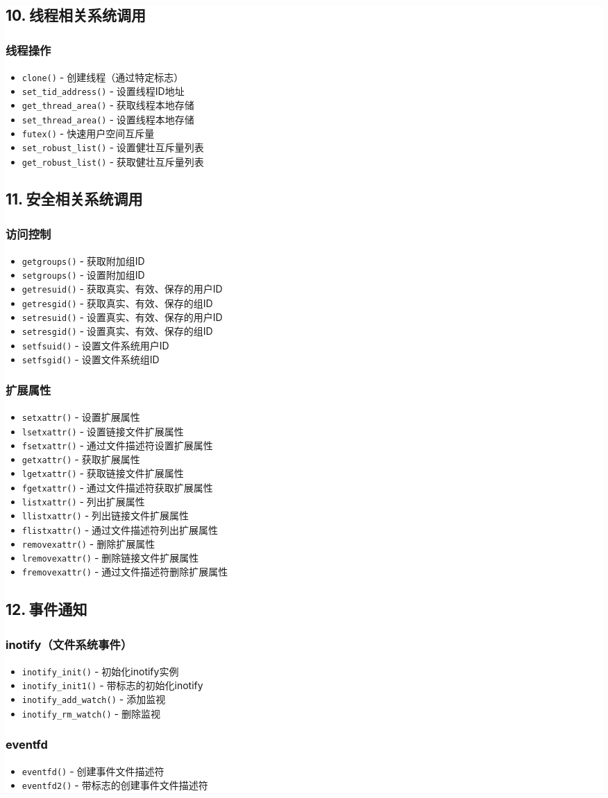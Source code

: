 ## 10. 线程相关系统调用

### 线程操作
- `clone()` - 创建线程（通过特定标志）
- `set_tid_address()` - 设置线程ID地址
- `get_thread_area()` - 获取线程本地存储
- `set_thread_area()` - 设置线程本地存储
- `futex()` - 快速用户空间互斥量
- `set_robust_list()` - 设置健壮互斥量列表
- `get_robust_list()` - 获取健壮互斥量列表

## 11. 安全相关系统调用

### 访问控制
- `getgroups()` - 获取附加组ID
- `setgroups()` - 设置附加组ID
- `getresuid()` - 获取真实、有效、保存的用户ID
- `getresgid()` - 获取真实、有效、保存的组ID
- `setresuid()` - 设置真实、有效、保存的用户ID
- `setresgid()` - 设置真实、有效、保存的组ID
- `setfsuid()` - 设置文件系统用户ID
- `setfsgid()` - 设置文件系统组ID

### 扩展属性
- `setxattr()` - 设置扩展属性
- `lsetxattr()` - 设置链接文件扩展属性
- `fsetxattr()` - 通过文件描述符设置扩展属性
- `getxattr()` - 获取扩展属性
- `lgetxattr()` - 获取链接文件扩展属性
- `fgetxattr()` - 通过文件描述符获取扩展属性
- `listxattr()` - 列出扩展属性
- `llistxattr()` - 列出链接文件扩展属性
- `flistxattr()` - 通过文件描述符列出扩展属性
- `removexattr()` - 删除扩展属性
- `lremovexattr()` - 删除链接文件扩展属性
- `fremovexattr()` - 通过文件描述符删除扩展属性

## 12. 事件通知

### inotify（文件系统事件）
- `inotify_init()` - 初始化inotify实例
- `inotify_init1()` - 带标志的初始化inotify
- `inotify_add_watch()` - 添加监视
- `inotify_rm_watch()` - 删除监视

### eventfd
- `eventfd()` - 创建事件文件描述符
- `eventfd2()` - 带标志的创建事件文件描述符
